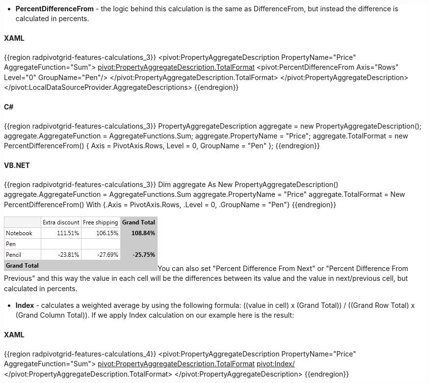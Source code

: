 * __PercentDifferenceFrom__ - the logic behind this calculation is the same as DifferenceFrom, but instead the difference is calculated in percents.
            

#### __XAML__

{{region radpivotgrid-features-calculations_3}}
	<pivot:PropertyAggregateDescription PropertyName="Price" AggregateFunction="Sum">
	        <pivot:PropertyAggregateDescription.TotalFormat>
	            <pivot:PercentDifferenceFrom Axis="Rows" Level="0" GroupName="Pen"/>
	        </pivot:PropertyAggregateDescription.TotalFormat>
	    </pivot:PropertyAggregateDescription>
	</pivot:LocalDataSourceProvider.AggregateDescriptions>
	{{endregion}}



#### __C#__

{{region radpivotgrid-features-calculations_3}}
	PropertyAggregateDescription aggregate = new PropertyAggregateDescription();
	aggregate.AggregateFunction = AggregateFunctions.Sum;
	aggregate.PropertyName = "Price";
	aggregate.TotalFormat = new PercentDifferenceFrom() { Axis = PivotAxis.Rows, Level = 0, GroupName = "Pen" };
	{{endregion}}



#### __VB.NET__

{{region radpivotgrid-features-calculations_3}}
	Dim aggregate As New PropertyAggregateDescription()
	aggregate.AggregateFunction = AggregateFunctions.Sum
	aggregate.PropertyName = "Price"
	aggregate.TotalFormat = New PercentDifferenceFrom() With {.Axis = PivotAxis.Rows, .Level = 0, .GroupName = "Pen"}
	{{endregion}}

![Rad Pivot Grid Features Calculations 05](images/RadPivotGrid_Features_Calculations_05.png)You can also set "Percent Difference From Next" or "Percent Difference From Previous" and this way the value in each cell will be the differences between its value and the value in next/previous cell, but 
              calculated in percents.
            

* __Index__ - calculates a weighted average by using the following formula:
              ((value in cell) x (Grand Total)) / ((Grand Row Total) x (Grand Column Total)). If we apply Index calculation on our example here is the result:
            

#### __XAML__

{{region radpivotgrid-features-calculations_4}}
	<pivot:PropertyAggregateDescription PropertyName="Price" AggregateFunction="Sum">
	    <pivot:PropertyAggregateDescription.TotalFormat>
	        <pivot:Index/>
	    </pivot:PropertyAggregateDescription.TotalFormat>
	</pivot:PropertyAggregateDescription>
	{{endregion}}
